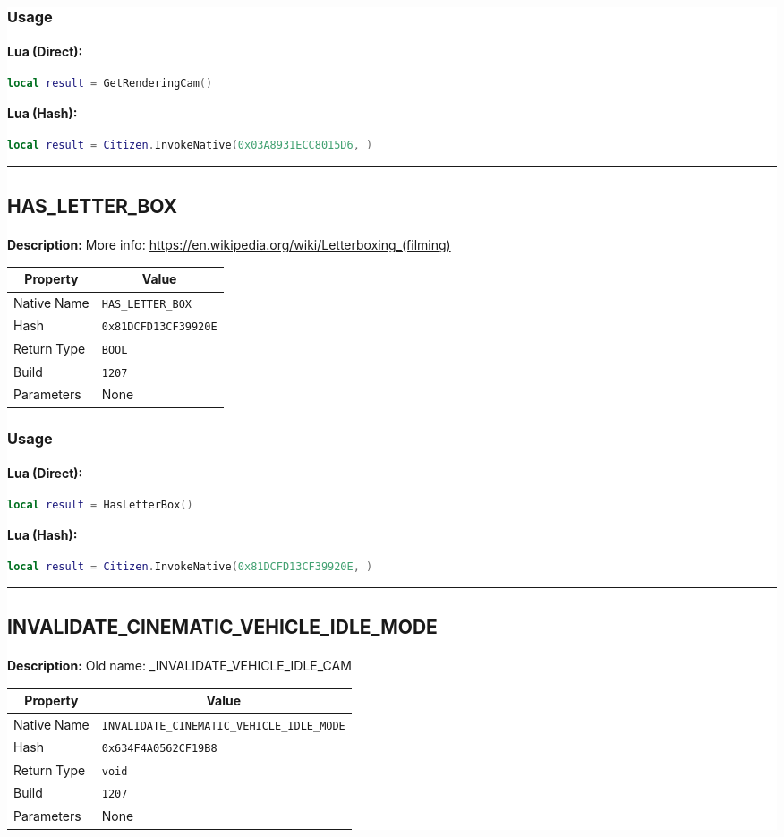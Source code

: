 ### Usage

**Lua (Direct):**
```lua
local result = GetRenderingCam()
```

**Lua (Hash):**
```lua
local result = Citizen.InvokeNative(0x03A8931ECC8015D6, )
```


---

## HAS_LETTER_BOX

**Description:** More info: https://en.wikipedia.org/wiki/Letterboxing_(filming)

| Property | Value |
|----------|-------|
| Native Name | `HAS_LETTER_BOX` |
| Hash | `0x81DCFD13CF39920E` |
| Return Type | `BOOL` |
| Build | `1207` |
| Parameters | None |

### Usage

**Lua (Direct):**
```lua
local result = HasLetterBox()
```

**Lua (Hash):**
```lua
local result = Citizen.InvokeNative(0x81DCFD13CF39920E, )
```


---

## INVALIDATE_CINEMATIC_VEHICLE_IDLE_MODE

**Description:** Old name: _INVALIDATE_VEHICLE_IDLE_CAM

| Property | Value |
|----------|-------|
| Native Name | `INVALIDATE_CINEMATIC_VEHICLE_IDLE_MODE` |
| Hash | `0x634F4A0562CF19B8` |
| Return Type | `void` |
| Build | `1207` |
| Parameters | None |
